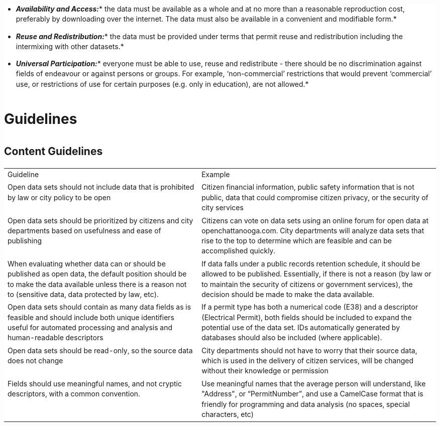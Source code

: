 * **_Availability and Access:_*** the data must be available as a whole and at no more than a reasonable reproduction cost, preferably by downloading over the internet. The data must also be available in a convenient and modifiable form.*

* **_Reuse and Redistribution:_*** the data must be provided under terms that permit reuse and redistribution including the intermixing with other datasets.*

* **_Universal Participation:_*** everyone must be able to use, reuse and redistribute - there should be no discrimination against fields of endeavour or against persons or groups. For example, ‘non-commercial’ restrictions that would prevent ‘commercial’ use, or restrictions of use for certain purposes (e.g. only in education), are not allowed.*

# Guidelines

## Content Guidelines

<table>
  <tr>
    <td>Guideline</td>
    <td>Example</td>
  </tr>
  <tr>
    <td>Open data sets should not include data that is prohibited by law or city policy to be open

</td>
    <td>Citizen financial information, public safety information that is not public, data that could compromise citizen privacy, or the security of city services</td>
  </tr>
  <tr>
    <td>Open data sets should be prioritized by citizens and city departments based on usefulness and ease of publishing</td>
    <td>Citizens can vote on data sets using an online forum for open data at openchattanooga.com.  City departments will analyze data sets that rise to the top to determine which are feasible and can be accomplished quickly.</td>
  </tr>
  <tr>
    <td>When evaluating whether data can or should be published as open data, the default position should be to make the data available unless there is a reason not to (sensitive data, data protected by law, etc).</td>
    <td>If data falls under a public records retention schedule, it should be allowed to be published.  Essentially, if there is not a reason (by law or to maintain the security of citizens or government services), the decision should be made to make the data available.</td>
  </tr>
  <tr>
    <td>Open data sets should contain as many data fields as is feasible and should include both unique identifiers useful for automated processing and analysis and human-readable descriptors</td>
    <td>If a permit type has both a numerical code (E38) and a descriptor (Electrical Permit), both fields should be included to expand the potential use of the data set. IDs automatically generated by databases should also be included (where applicable).</td>
  </tr>
  <tr>
    <td>Open data sets should be read-only, so the source data does not change</td>
    <td>City departments should not have to worry that their source data, which is used in the delivery of citizen services, will be changed without their knowledge or permission
</td>
  </tr>
  <tr>
    <td>Fields should use meaningful names, and not cryptic descriptors, with a common convention.</td>
    <td>Use meaningful names that the average person will understand, like "Address", or “PermitNumber”, and use a CamelCase format that is friendly for programming and data analysis (no spaces, special characters, etc)</td>
  </tr>
</table>
